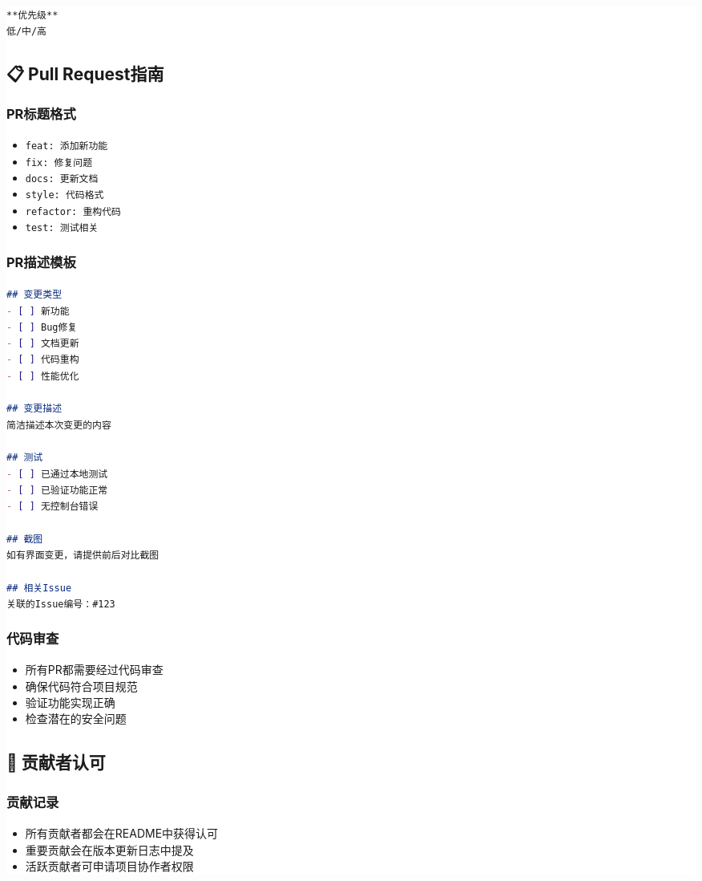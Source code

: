 ```markdown
**优先级**
低/中/高
```

## 📋 Pull Request指南

### PR标题格式
- `feat: 添加新功能`
- `fix: 修复问题`
- `docs: 更新文档`
- `style: 代码格式`
- `refactor: 重构代码`
- `test: 测试相关`

### PR描述模板
```markdown
## 变更类型
- [ ] 新功能
- [ ] Bug修复
- [ ] 文档更新
- [ ] 代码重构
- [ ] 性能优化

## 变更描述
简洁描述本次变更的内容

## 测试
- [ ] 已通过本地测试
- [ ] 已验证功能正常
- [ ] 无控制台错误

## 截图
如有界面变更，请提供前后对比截图

## 相关Issue
关联的Issue编号：#123
```

### 代码审查
- 所有PR都需要经过代码审查
- 确保代码符合项目规范
- 验证功能实现正确
- 检查潜在的安全问题

## 🎉 贡献者认可

### 贡献记录
- 所有贡献者都会在README中获得认可
- 重要贡献会在版本更新日志中提及
- 活跃贡献者可申请项目协作者权限
